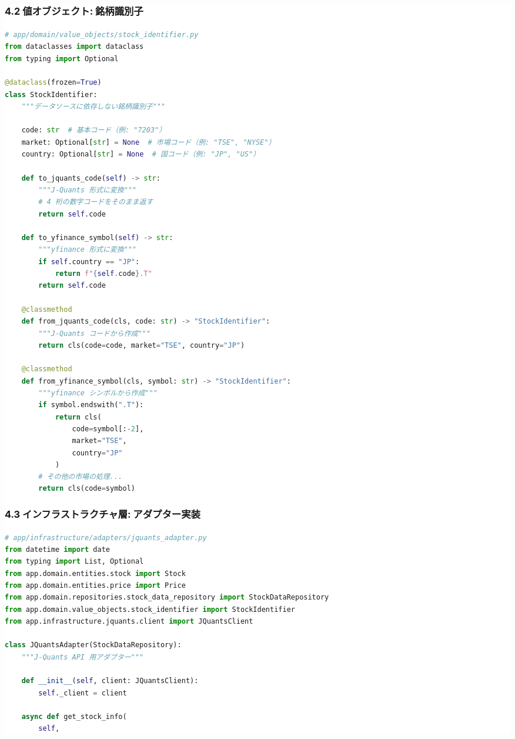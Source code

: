 ### 4.2 値オブジェクト: 銘柄識別子

```python
# app/domain/value_objects/stock_identifier.py
from dataclasses import dataclass
from typing import Optional

@dataclass(frozen=True)
class StockIdentifier:
    """データソースに依存しない銘柄識別子"""
    
    code: str  # 基本コード（例: "7203"）
    market: Optional[str] = None  # 市場コード（例: "TSE", "NYSE"）
    country: Optional[str] = None  # 国コード（例: "JP", "US"）
    
    def to_jquants_code(self) -> str:
        """J-Quants 形式に変換"""
        # 4 桁の数字コードをそのまま返す
        return self.code
    
    def to_yfinance_symbol(self) -> str:
        """yfinance 形式に変換"""
        if self.country == "JP":
            return f"{self.code}.T"
        return self.code
    
    @classmethod
    def from_jquants_code(cls, code: str) -> "StockIdentifier":
        """J-Quants コードから作成"""
        return cls(code=code, market="TSE", country="JP")
    
    @classmethod
    def from_yfinance_symbol(cls, symbol: str) -> "StockIdentifier":
        """yfinance シンボルから作成"""
        if symbol.endswith(".T"):
            return cls(
                code=symbol[:-2],
                market="TSE",
                country="JP"
            )
        # その他の市場の処理...
        return cls(code=symbol)
```

### 4.3 インフラストラクチャ層: アダプター実装

```python
# app/infrastructure/adapters/jquants_adapter.py
from datetime import date
from typing import List, Optional
from app.domain.entities.stock import Stock
from app.domain.entities.price import Price
from app.domain.repositories.stock_data_repository import StockDataRepository
from app.domain.value_objects.stock_identifier import StockIdentifier
from app.infrastructure.jquants.client import JQuantsClient

class JQuantsAdapter(StockDataRepository):
    """J-Quants API 用アダプター"""
    
    def __init__(self, client: JQuantsClient):
        self._client = client
    
    async def get_stock_info(
        self, 
```